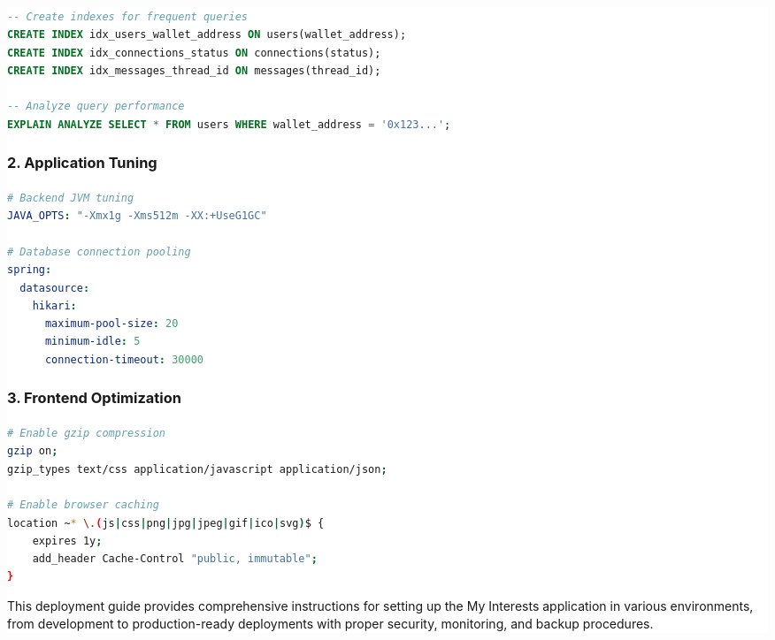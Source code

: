 ```sql
-- Create indexes for frequent queries
CREATE INDEX idx_users_wallet_address ON users(wallet_address);
CREATE INDEX idx_connections_status ON connections(status);
CREATE INDEX idx_messages_thread_id ON messages(thread_id);

-- Analyze query performance
EXPLAIN ANALYZE SELECT * FROM users WHERE wallet_address = '0x123...';
```

### 2. Application Tuning

```yaml
# Backend JVM tuning
JAVA_OPTS: "-Xmx1g -Xms512m -XX:+UseG1GC"

# Database connection pooling
spring:
  datasource:
    hikari:
      maximum-pool-size: 20
      minimum-idle: 5
      connection-timeout: 30000
```

### 3. Frontend Optimization

```bash
# Enable gzip compression
gzip on;
gzip_types text/css application/javascript application/json;

# Enable browser caching
location ~* \.(js|css|png|jpg|jpeg|gif|ico|svg)$ {
    expires 1y;
    add_header Cache-Control "public, immutable";
}
```

This deployment guide provides comprehensive instructions for setting up the My Interests application in various environments, from development to production-ready deployments with proper security, monitoring, and backup procedures.